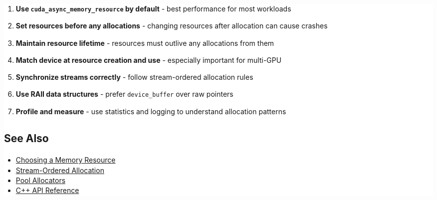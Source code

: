 1. **Use `cuda_async_memory_resource` by default** - best performance for most workloads

2. **Set resources before any allocations** - changing resources after allocation can cause crashes

3. **Maintain resource lifetime** - resources must outlive any allocations from them

4. **Match device at resource creation and use** - especially important for multi-GPU

5. **Synchronize streams correctly** - follow stream-ordered allocation rules

6. **Use RAII data structures** - prefer `device_buffer` over raw pointers

7. **Profile and measure** - use statistics and logging to understand allocation patterns

## See Also

- [Choosing a Memory Resource](choosing_memory_resources.md)
- [Stream-Ordered Allocation](stream_ordered_allocation.md)
- [Pool Allocators](pool_allocators.md)
- [C++ API Reference](../cpp.rst)
